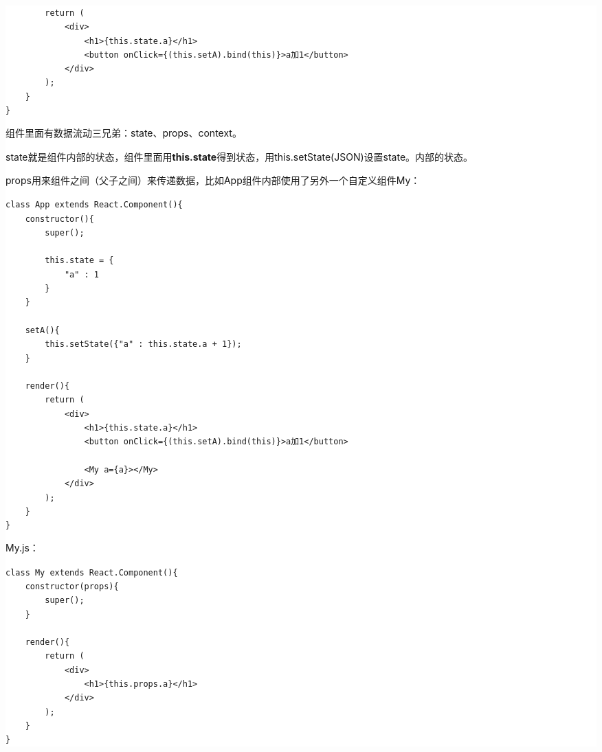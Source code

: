 ```
		return (
			<div>
				<h1>{this.state.a}</h1>
				<button onClick={(this.setA).bind(this)}>a加1</button>
			</div>
		);
	}
}
```

组件里面有数据流动三兄弟：state、props、context。

state就是组件内部的状态，组件里面用**this.state**得到状态，用this.setState(JSON)设置state。内部的状态。

props用来组件之间（父子之间）来传递数据，比如App组件内部使用了另外一个自定义组件My：

```
class App extends React.Component(){
	constructor(){
		super();

		this.state = {
			"a" : 1
		}
	}
	
	setA(){
		this.setState({"a" : this.state.a + 1});
	}

	render(){
		return (
			<div>
				<h1>{this.state.a}</h1>
				<button onClick={(this.setA).bind(this)}>a加1</button>

				<My a={a}></My>
			</div>
		);
	}
}
```

My.js：

```
class My extends React.Component(){
	constructor(props){
		super();
	}
	
	render(){
		return (
			<div>
			 	<h1>{this.props.a}</h1>
			</div>
		);
	}
}
```
